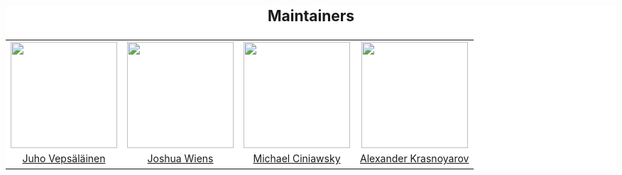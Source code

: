 <h2 align="center">Maintainers</h2>

<table>
  <tbody>
    <tr>
      <td align="center">
        <a href="https://github.com/bebraw">
          <img width="150" height="150" src="https://github.com/bebraw.png?v=3&s=150">
          </br>
          Juho Vepsäläinen
        </a>
      </td>
      <td align="center">
        <a href="https://github.com/d3viant0ne">
          <img width="150" height="150" src="https://github.com/d3viant0ne.png?v=3&s=150">
          </br>
          Joshua Wiens
        </a>
      </td>
      <td align="center">
        <a href="https://github.com/michael-ciniawsky">
          <img width="150" height="150" src="https://github.com/michael-ciniawsky.png?v=3&s=150">
          </br>
          Michael Ciniawsky
        </a>
      </td>
      <td align="center">
        <a href="https://github.com/evilebottnawi">
          <img width="150" height="150" src="https://github.com/evilebottnawi.png?v=3&s=150">
          </br>
          Alexander Krasnoyarov
        </a>
      </td>
    </tr>
  <tbody>
</table>


[npm]: https://img.shields.io/npm/v/copy-webpack-plugin.svg
[npm-url]: https://npmjs.com/package/copy-webpack-plugin

[node]: https://img.shields.io/node/v/copy-webpack-plugin.svg
[node-url]: https://nodejs.org

[deps]: https://david-dm.org/webpack-contrib/copy-webpack-plugin.svg
[deps-url]: https://david-dm.org/webpack-contrib/copy-webpack-plugin

[test]: https://secure.travis-ci.org/webpack-contrib/copy-webpack-plugin.svg
[test-url]: http://travis-ci.org/webpack-contrib/copy-webpack-plugin

[cover]: https://codecov.io/gh/webpack-contrib/copy-webpack-plugin/branch/master/graph/badge.svg
[cover-url]: https://codecov.io/gh/webpack-contrib/copy-webpack-plugin

[chat]: https://img.shields.io/badge/gitter-webpack%2Fwebpack-brightgreen.svg
[chat-url]: https://gitter.im/webpack/webpack
